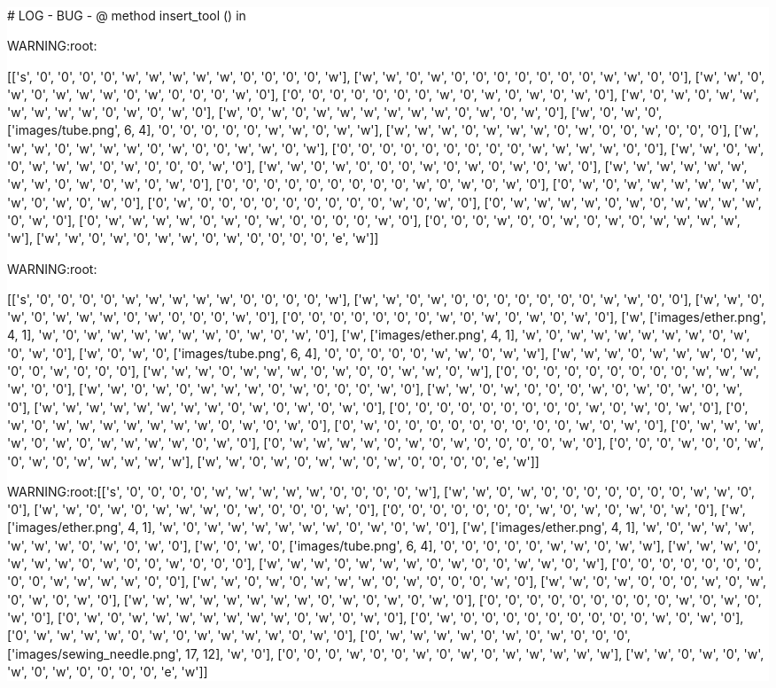 # LOG - BUG - @ method insert_tool () in

WARNING:root:

[['s', '0', '0', '0', '0', 'w', 'w', 'w', 'w', 'w', '0', '0', '0', '0', 'w'], ['w', 'w', '0', 'w', '0', '0', '0', '0', '0', '0', '0', 'w', 'w', '0', '0'], ['w', 'w', '0', 'w', '0', 'w', 'w', 'w', '0', 'w', '0', '0', '0', 'w', '0'], ['0', '0', '0', '0', '0', '0', '0', 'w', '0', 'w', '0', 'w', '0', 'w', '0'], ['w', '0', 'w', '0', 'w', 'w', 'w', 'w', 'w', 'w', '0', 'w', '0', 'w', '0'], ['w', '0', 'w', '0', 'w', 'w', 'w', 'w', 'w', 'w', '0', 'w', '0', 'w', '0'], ['w', '0', 'w', '0', ['images/tube.png', 6, 4], '0', '0', '0', '0', '0', 'w', 'w', '0', 'w', 'w'], ['w', 'w', 'w', '0', 'w', 'w', 'w', '0', 'w', '0', '0', 'w', '0', '0', '0'], ['w', 'w', 'w', '0', 'w', 'w', 'w', '0', 'w', '0', '0', 'w', 'w', '0', 'w'], ['0', '0', '0', '0', '0', '0', '0', '0', '0', 'w', 'w', 'w', 'w', '0', '0'], ['w', 'w', '0', 'w', '0', 'w', 'w', 'w', '0', 'w', '0', '0', '0', 'w', '0'], ['w', 'w', '0', 'w', '0', '0', '0', 'w', '0', 'w', '0', 'w', '0', 'w', '0'], ['w', 'w', 'w', 'w', 'w', 'w', 'w', 'w', '0', 'w', '0', 'w', '0', 'w', '0'], ['0', '0', '0', '0', '0', '0', '0', '0', '0', 'w', '0', 'w', '0', 'w', '0'], ['0', 'w', '0', 'w', 'w', 'w', 'w', 'w', 'w', 'w', '0', 'w', '0', 'w', '0'], ['0', 'w', '0', '0', '0', '0', '0', '0', '0', '0', '0', 'w', '0', 'w', '0'], ['0', 'w', 'w', 'w', 'w', '0', 'w', '0', 'w', 'w', 'w', 'w', '0', 'w', '0'], ['0', 'w', 'w', 'w', 'w', '0', 'w', '0', 'w', '0', '0', '0', '0', 'w', '0'], ['0', '0', '0', 'w', '0', '0', 'w', '0', 'w', '0', 'w', 'w', 'w', 'w', 'w'], ['w', 'w', '0', 'w', '0', 'w', 'w', '0', 'w', '0', '0', '0', '0', 'e', 'w']]

WARNING:root:

[['s', '0', '0', '0', '0', 'w', 'w', 'w', 'w', 'w', '0', '0', '0', '0', 'w'], ['w', 'w', '0', 'w', '0', '0', '0', '0', '0', '0', '0', 'w', 'w', '0', '0'], ['w', 'w', '0', 'w', '0', 'w', 'w', 'w', '0', 'w', '0', '0', '0', 'w', '0'], ['0', '0', '0', '0', '0', '0', '0', 'w', '0', 'w', '0', 'w', '0', 'w', '0'], ['w', ['images/ether.png', 4, 1], 'w', '0', 'w', 'w', 'w', 'w', 'w', 'w', '0', 'w', '0', 'w', '0'], ['w', ['images/ether.png', 4, 1], 'w', '0', 'w', 'w', 'w', 'w', 'w', 'w', '0', 'w', '0', 'w', '0'], ['w', '0', 'w', '0', ['images/tube.png', 6, 4], '0', '0', '0', '0', '0', 'w', 'w', '0', 'w', 'w'], ['w', 'w', 'w', '0', 'w', 'w', 'w', '0', 'w', '0', '0', 'w', '0', '0', '0'], ['w', 'w', 'w', '0', 'w', 'w', 'w', '0', 'w', '0', '0', 'w', 'w', '0', 'w'], ['0', '0', '0', '0', '0', '0', '0', '0', '0', 'w', 'w', 'w', 'w', '0', '0'], ['w', 'w', '0', 'w', '0', 'w', 'w', 'w', '0', 'w', '0', '0', '0', 'w', '0'], ['w', 'w', '0', 'w', '0', '0', '0', 'w', '0', 'w', '0', 'w', '0', 'w', '0'], ['w', 'w', 'w', 'w', 'w', 'w', 'w', 'w', '0', 'w', '0', 'w', '0', 'w', '0'], ['0', '0', '0', '0', '0', '0', '0', '0', '0', 'w', '0', 'w', '0', 'w', '0'], ['0', 'w', '0', 'w', 'w', 'w', 'w', 'w', 'w', 'w', '0', 'w', '0', 'w', '0'], ['0', 'w', '0', '0', '0', '0', '0', '0', '0', '0', '0', 'w', '0', 'w', '0'], ['0', 'w', 'w', 'w', 'w', '0', 'w', '0', 'w', 'w', 'w', 'w', '0', 'w', '0'], ['0', 'w', 'w', 'w', 'w', '0', 'w', '0', 'w', '0', '0', '0', '0', 'w', '0'], ['0', '0', '0', 'w', '0', '0', 'w', '0', 'w', '0', 'w', 'w', 'w', 'w', 'w'], ['w', 'w', '0', 'w', '0', 'w', 'w', '0', 'w', '0', '0', '0', '0', 'e', 'w']]


WARNING:root:[['s', '0', '0', '0', '0', 'w', 'w', 'w', 'w', 'w', '0', '0', '0', '0', 'w'], ['w', 'w', '0', 'w', '0', '0', '0', '0', '0', '0', '0', 'w', 'w', '0', '0'], ['w', 'w', '0', 'w', '0', 'w', 'w', 'w', '0', 'w', '0', '0', '0', 'w', '0'], ['0', '0', '0', '0', '0', '0', '0', 'w', '0', 'w', '0', 'w', '0', 'w', '0'], ['w', ['images/ether.png', 4, 1], 'w', '0', 'w', 'w', 'w', 'w', 'w', 'w', '0', 'w', '0', 'w', '0'], ['w', ['images/ether.png', 4, 1], 'w', '0', 'w', 'w', 'w', 'w', 'w', 'w', '0', 'w', '0', 'w', '0'], ['w', '0', 'w', '0', ['images/tube.png', 6, 4], '0', '0', '0', '0', '0', 'w', 'w', '0', 'w', 'w'], ['w', 'w', 'w', '0', 'w', 'w', 'w', '0', 'w', '0', '0', 'w', '0', '0', '0'], ['w', 'w', 'w', '0', 'w', 'w', 'w', '0', 'w', '0', '0', 'w', 'w', '0', 'w'], ['0', '0', '0', '0', '0', '0', '0', '0', '0', 'w', 'w', 'w', 'w', '0', '0'], ['w', 'w', '0', 'w', '0', 'w', 'w', 'w', '0', 'w', '0', '0', '0', 'w', '0'], ['w', 'w', '0', 'w', '0', '0', '0', 'w', '0', 'w', '0', 'w', '0', 'w', '0'], ['w', 'w', 'w', 'w', 'w', 'w', 'w', 'w', '0', 'w', '0', 'w', '0', 'w', '0'], ['0', '0', '0', '0', '0', '0', '0', '0', '0', 'w', '0', 'w', '0', 'w', '0'], ['0', 'w', '0', 'w', 'w', 'w', 'w', 'w', 'w', 'w', '0', 'w', '0', 'w', '0'], ['0', 'w', '0', '0', '0', '0', '0', '0', '0', '0', '0', 'w', '0', 'w', '0'], ['0', 'w', 'w', 'w', 'w', '0', 'w', '0', 'w', 'w', 'w', 'w', '0', 'w', '0'], ['0', 'w', 'w', 'w', 'w', '0', 'w', '0', 'w', '0', '0', '0', ['images/sewing_needle.png', 17, 12], 'w', '0'], ['0', '0', '0', 'w', '0', '0', 'w', '0', 'w', '0', 'w', 'w', 'w', 'w', 'w'], ['w', 'w', '0', 'w', '0', 'w', 'w', '0', 'w', '0', '0', '0', '0', 'e', 'w']]
